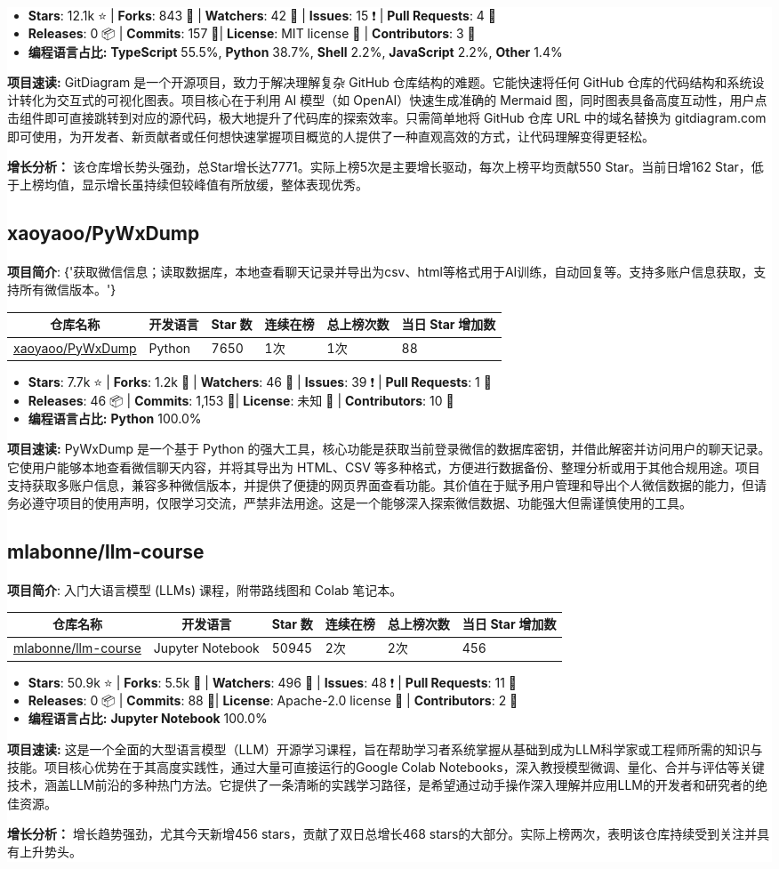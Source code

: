 - **Stars**: 12.1k ⭐ | **Forks**: 843 🔄 | **Watchers**: 42 👀 | **Issues**: 15 ❗ | **Pull Requests**: 4 🔀
- **Releases**: 0 📦 | **Commits**: 157 📝| **License**: MIT license 📜 | **Contributors**: 3 👥 
- **编程语言占比:** **TypeScript** 55.5%, **Python** 38.7%, **Shell** 2.2%, **JavaScript** 2.2%, **Other** 1.4%


**项目速读:** GitDiagram 是一个开源项目，致力于解决理解复杂 GitHub 仓库结构的难题。它能快速将任何 GitHub 仓库的代码结构和系统设计转化为交互式的可视化图表。项目核心在于利用 AI 模型（如 OpenAI）快速生成准确的 Mermaid 图，同时图表具备高度互动性，用户点击组件即可直接跳转到对应的源代码，极大地提升了代码库的探索效率。只需简单地将 GitHub 仓库 URL 中的域名替换为 gitdiagram.com 即可使用，为开发者、新贡献者或任何想快速掌握项目概览的人提供了一种直观高效的方式，让代码理解变得更轻松。

**增长分析：** 该仓库增长势头强劲，总Star增长达7771。实际上榜5次是主要增长驱动，每次上榜平均贡献550 Star。当前日增162 Star，低于上榜均值，显示增长虽持续但较峰值有所放缓，整体表现优秀。

## xaoyaoo/PyWxDump

**项目简介**: {'获取微信信息；读取数据库，本地查看聊天记录并导出为csv、html等格式用于AI训练，自动回复等。支持多账户信息获取，支持所有微信版本。'}

| 仓库名称  | 开发语言 | Star 数 | 连续在榜 | 总上榜次数 | 当日 Star 增加数 |
| -------  | ------- | ------- | -------- | ---------- | --------------- |
| [xaoyaoo/PyWxDump](https://github.com/xaoyaoo/PyWxDump)  | Python | 7650 | 1次 | 1次 | 88 |

- **Stars**: 7.7k ⭐ | **Forks**: 1.2k 🔄 | **Watchers**: 46 👀 | **Issues**: 39 ❗ | **Pull Requests**: 1 🔀
- **Releases**: 46 📦 | **Commits**: 1,153 📝| **License**: 未知 📜 | **Contributors**: 10 👥 
- **编程语言占比:** **Python** 100.0%


**项目速读:** PyWxDump 是一个基于 Python 的强大工具，核心功能是获取当前登录微信的数据库密钥，并借此解密并访问用户的聊天记录。它使用户能够本地查看微信聊天内容，并将其导出为 HTML、CSV 等多种格式，方便进行数据备份、整理分析或用于其他合规用途。项目支持获取多账户信息，兼容多种微信版本，并提供了便捷的网页界面查看功能。其价值在于赋予用户管理和导出个人微信数据的能力，但请务必遵守项目的使用声明，仅限学习交流，严禁非法用途。这是一个能够深入探索微信数据、功能强大但需谨慎使用的工具。

## mlabonne/llm-course

**项目简介**: 入门大语言模型 (LLMs) 课程，附带路线图和 Colab 笔记本。

| 仓库名称  | 开发语言 | Star 数 | 连续在榜 | 总上榜次数 | 当日 Star 增加数 |
| -------  | ------- | ------- | -------- | ---------- | --------------- |
| [mlabonne/llm-course](https://github.com/mlabonne/llm-course)  | Jupyter Notebook | 50945 | 2次 | 2次 | 456 |

- **Stars**: 50.9k ⭐ | **Forks**: 5.5k 🔄 | **Watchers**: 496 👀 | **Issues**: 48 ❗ | **Pull Requests**: 11 🔀
- **Releases**: 0 📦 | **Commits**: 88 📝| **License**: Apache-2.0 license 📜 | **Contributors**: 2 👥 
- **编程语言占比:** **Jupyter Notebook** 100.0%


**项目速读:** 这是一个全面的大型语言模型（LLM）开源学习课程，旨在帮助学习者系统掌握从基础到成为LLM科学家或工程师所需的知识与技能。项目核心优势在于其高度实践性，通过大量可直接运行的Google Colab Notebooks，深入教授模型微调、量化、合并与评估等关键技术，涵盖LLM前沿的多种热门方法。它提供了一条清晰的实践学习路径，是希望通过动手操作深入理解并应用LLM的开发者和研究者的绝佳资源。

**增长分析：** 增长趋势强劲，尤其今天新增456 stars，贡献了双日总增长468 stars的大部分。实际上榜两次，表明该仓库持续受到关注并具有上升势头。

